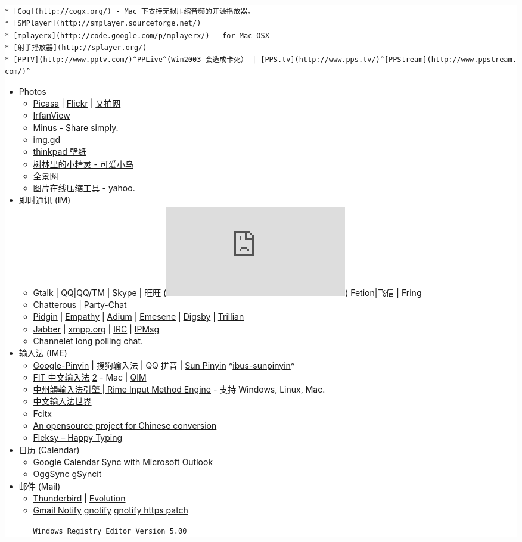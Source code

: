     * [Cog](http://cogx.org/) - Mac 下支持无损压缩音频的开源播放器。
    * [SMPlayer](http://smplayer.sourceforge.net/)
    * [mplayerx](http://code.google.com/p/mplayerx/) - for Mac OSX
    * [射手播放器](http://splayer.org/)
    * [PPTV](http://www.pptv.com/)^PPLive^(Win2003 会造成卡死） | [PPS.tv](http://www.pps.tv/)^[PPStream](http://www.ppstream.com/)^
* Photos
    * [Picasa](Picasa.md) | [Flickr](Flickr.md) | [又拍网](http://www.yupoo.com/)
    * [IrfanView](http://www.irfanview.com/)
    * [Minus](http://min.us/) - Share simply.
    * [img.gd](http://img.gd/)
    * [thinkpad 壁纸](http://bbs.friendeye.com/viewthread.php?tid=92794)
    * [树林里的小精灵 - 可爱小鸟](http://www.bbzhi.com/dongwubizhi/shulinlidexiaojingling-keaixiaoniao/)
    * [全景网](http://www.quanjing.com/)
    * [图片在线压缩工具](http://www.smushit.com/ysmush.it/) - yahoo.
* 即时通讯 (IM)
    * [Gtalk](Gtalk.md) | [QQ|QQ/TM](QQ|QQ/TM.md) | [Skype](Skype.md) | [旺旺](http://www.taobao.com/wangwang/)
        (![pic](http://www.taobao.com/help/wangwang/wangwang_0628_12.php))
        [Fetion|飞信](Fetion|飞信.md) | [Fring](http://www.fring.com/)
    * [Chatterous](Chatterous.md) | [Party-Chat](Party-Chat.md)
    * [Pidgin](Pidgin.md) | [Empathy](http://live.gnome.org/Empathy) |
        [Adium](http://adium.im/) | [Emesene](http://www.emesene.org/) | [Digsby](http://www.digsby.com) |
        [Trillian](http://www.trillian.im/)
    * [Jabber](http://www.jabber.org/) | [xmpp.org](http://xmpp.org/) | [IRC](IRC.md) | [IPMsg](IPMsg.md)
    * [Channelet](http://channelet.com/pubsub/demo) long polling chat.
* 输入法 (IME)
    * [Google-Pinyin](Google-Pinyin.md) | 搜狗输入法 | QQ 拼音 | [Sun Pinyin](http://code.google.com/p/sunpinyin/) ^[ibus-sunpinyin](http://code.google.com/p/ibus-sunpinyin/)^
    * [FIT 中文输入法](http://funinput.com/) [2](http://fit4.cn/) - Mac | [QIM](http://glider.ismac.cn/RegQIMS.html)
    * [中州韻輸入法引擎 | Rime Input Method Engine](http://code.google.com/p/rimeime/) - 支持 Windows, Linux, Mac.
    * [中文输入法世界](http://input.foruto.com/)
    * [Fcitx](http://www.fcitx.org/)
    * [An opensource project for Chinese conversion](http://code.google.com/p/open-chinese-convert/)
    * [Fleksy – Happy Typing](http://fleksy.com/zh-hans/)
* 日历 (Calendar)
    * [Google Calendar Sync with Microsoft Outlook](http://www.google.com/support/calendar/bin/answer.py?hl=en&answer=98563)
    * [OggSync](http://oggsync.com/) [gSyncit](http://www.daveswebsite.com/software/gsync/)
* 邮件 (Mail)
    * [Thunderbird](http://www.mozillamessaging.com/zh-CN/thunderbird/) | [Evolution](http://projects.gnome.org/evolution/)
    * [Gmail Notify](http://gmail-notify.sourceforge.net/)
        [gnotify](http://toolbar.google.com/gmail-helper/notifier_windows.html)
        [gnotify https patch](http://mail.google.com/support/bin/answer.py?hl=en&answer=9429)
        ```
        Windows Registry Editor Version 5.00
